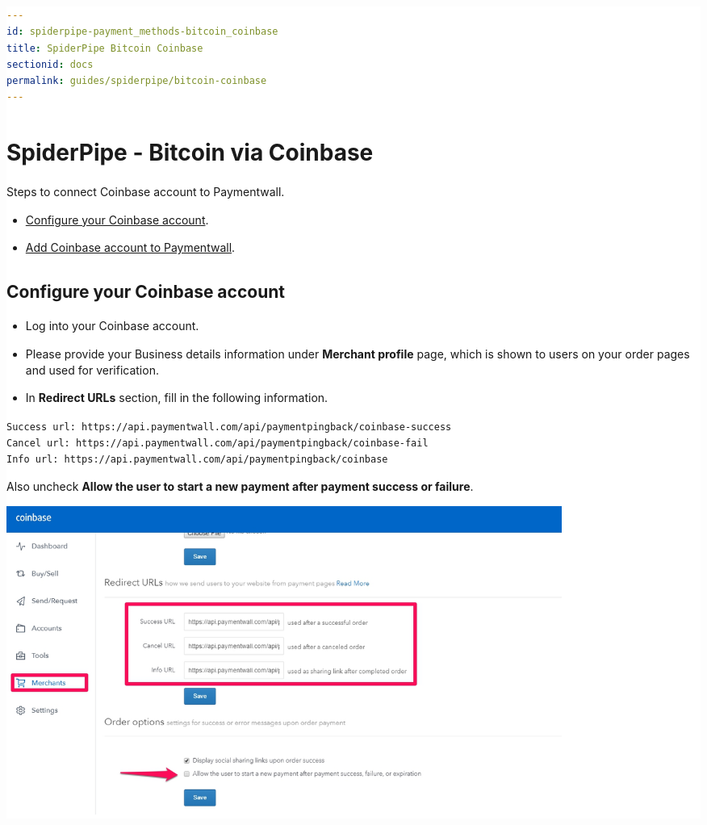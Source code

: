 ```yaml
---
id: spiderpipe-payment_methods-bitcoin_coinbase
title: SpiderPipe Bitcoin Coinbase
sectionid: docs
permalink: guides/spiderpipe/bitcoin-coinbase
---
```


# SpiderPipe - Bitcoin via Coinbase

Steps to connect Coinbase account to Paymentwall.

* [Configure your Coinbase account](#configure-your-coinbase-account).

* [Add Coinbase account to Paymentwall](#add-coinbase-account-to-paymentwall).

## Configure your Coinbase account

* Log into your Coinbase account. 

* Please provide your Business details information under **Merchant profile** page, which is shown to users on your order pages and used for verification.

* In **Redirect URLs** section, fill in the following information.

```html
Success url: https://api.paymentwall.com/api/paymentpingback/coinbase-success
Cancel url: https://api.paymentwall.com/api/paymentpingback/coinbase-fail
Info url: https://api.paymentwall.com/api/paymentpingback/coinbase
```

Also uncheck **Allow the user to start a new payment after payment success or failure**.

<div class="docs-img">
	<img src="/textures/pic/spiderpipe/bitcoin-coinbase-merchants-api-settings.jpg" style="width: 80%">
</div>
